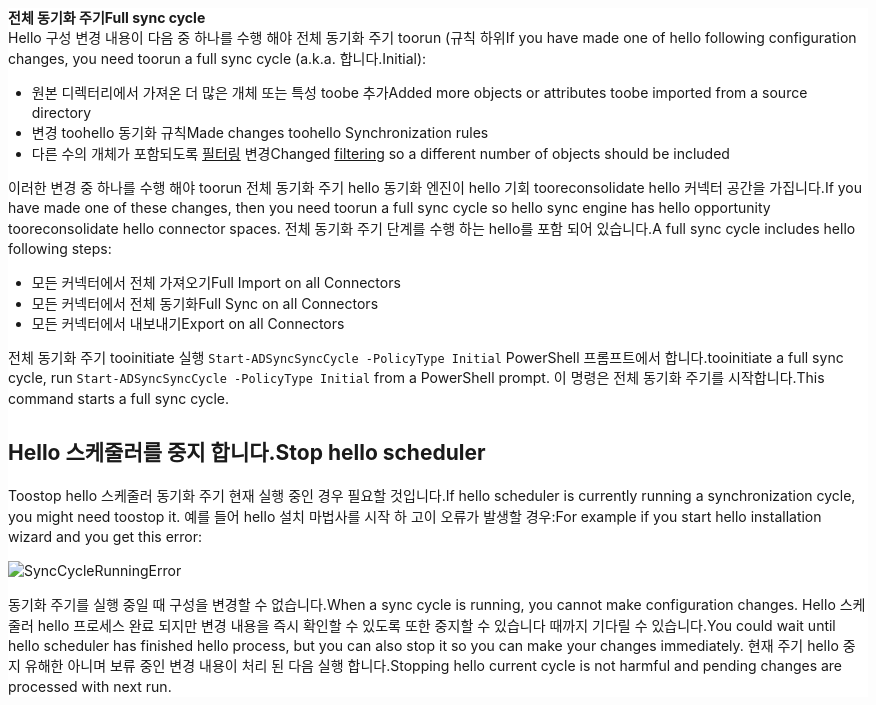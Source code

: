 <span data-ttu-id="89976-197">**전체 동기화 주기**</span><span class="sxs-lookup"><span data-stu-id="89976-197">**Full sync cycle**</span></span>  
<span data-ttu-id="89976-198">Hello 구성 변경 내용이 다음 중 하나를 수행 해야 전체 동기화 주기 toorun (규칙 하위</span><span class="sxs-lookup"><span data-stu-id="89976-198">If you have made one of hello following configuration changes, you need toorun a full sync cycle (a.k.a.</span></span> <span data-ttu-id="89976-199">합니다.</span><span class="sxs-lookup"><span data-stu-id="89976-199">Initial):</span></span>

* <span data-ttu-id="89976-200">원본 디렉터리에서 가져온 더 많은 개체 또는 특성 toobe 추가</span><span class="sxs-lookup"><span data-stu-id="89976-200">Added more objects or attributes toobe imported from a source directory</span></span>
* <span data-ttu-id="89976-201">변경 toohello 동기화 규칙</span><span class="sxs-lookup"><span data-stu-id="89976-201">Made changes toohello Synchronization rules</span></span>
* <span data-ttu-id="89976-202">다른 수의 개체가 포함되도록 [필터링](active-directory-aadconnectsync-configure-filtering.md) 변경</span><span class="sxs-lookup"><span data-stu-id="89976-202">Changed [filtering](active-directory-aadconnectsync-configure-filtering.md) so a different number of objects should be included</span></span>

<span data-ttu-id="89976-203">이러한 변경 중 하나를 수행 해야 toorun 전체 동기화 주기 hello 동기화 엔진이 hello 기회 tooreconsolidate hello 커넥터 공간을 가집니다.</span><span class="sxs-lookup"><span data-stu-id="89976-203">If you have made one of these changes, then you need toorun a full sync cycle so hello sync engine has hello opportunity tooreconsolidate hello connector spaces.</span></span> <span data-ttu-id="89976-204">전체 동기화 주기 단계를 수행 하는 hello를 포함 되어 있습니다.</span><span class="sxs-lookup"><span data-stu-id="89976-204">A full sync cycle includes hello following steps:</span></span>

* <span data-ttu-id="89976-205">모든 커넥터에서 전체 가져오기</span><span class="sxs-lookup"><span data-stu-id="89976-205">Full Import on all Connectors</span></span>
* <span data-ttu-id="89976-206">모든 커넥터에서 전체 동기화</span><span class="sxs-lookup"><span data-stu-id="89976-206">Full Sync on all Connectors</span></span>
* <span data-ttu-id="89976-207">모든 커넥터에서 내보내기</span><span class="sxs-lookup"><span data-stu-id="89976-207">Export on all Connectors</span></span>

<span data-ttu-id="89976-208">전체 동기화 주기 tooinitiate 실행 `Start-ADSyncSyncCycle -PolicyType Initial` PowerShell 프롬프트에서 합니다.</span><span class="sxs-lookup"><span data-stu-id="89976-208">tooinitiate a full sync cycle, run `Start-ADSyncSyncCycle -PolicyType Initial` from a PowerShell prompt.</span></span> <span data-ttu-id="89976-209">이 명령은 전체 동기화 주기를 시작합니다.</span><span class="sxs-lookup"><span data-stu-id="89976-209">This command starts a full sync cycle.</span></span>

## <a name="stop-hello-scheduler"></a><span data-ttu-id="89976-210">Hello 스케줄러를 중지 합니다.</span><span class="sxs-lookup"><span data-stu-id="89976-210">Stop hello scheduler</span></span>
<span data-ttu-id="89976-211">Toostop hello 스케줄러 동기화 주기 현재 실행 중인 경우 필요할 것입니다.</span><span class="sxs-lookup"><span data-stu-id="89976-211">If hello scheduler is currently running a synchronization cycle, you might need toostop it.</span></span> <span data-ttu-id="89976-212">예를 들어 hello 설치 마법사를 시작 하 고이 오류가 발생할 경우:</span><span class="sxs-lookup"><span data-stu-id="89976-212">For example if you start hello installation wizard and you get this error:</span></span>

![SyncCycleRunningError](./media/active-directory-aadconnectsync-feature-scheduler/synccyclerunningerror.png)

<span data-ttu-id="89976-214">동기화 주기를 실행 중일 때 구성을 변경할 수 없습니다.</span><span class="sxs-lookup"><span data-stu-id="89976-214">When a sync cycle is running, you cannot make configuration changes.</span></span> <span data-ttu-id="89976-215">Hello 스케줄러 hello 프로세스 완료 되지만 변경 내용을 즉시 확인할 수 있도록 또한 중지할 수 있습니다 때까지 기다릴 수 있습니다.</span><span class="sxs-lookup"><span data-stu-id="89976-215">You could wait until hello scheduler has finished hello process, but you can also stop it so you can make your changes immediately.</span></span> <span data-ttu-id="89976-216">현재 주기 hello 중지 유해한 아니며 보류 중인 변경 내용이 처리 된 다음 실행 합니다.</span><span class="sxs-lookup"><span data-stu-id="89976-216">Stopping hello current cycle is not harmful and pending changes are processed with next run.</span></span>
